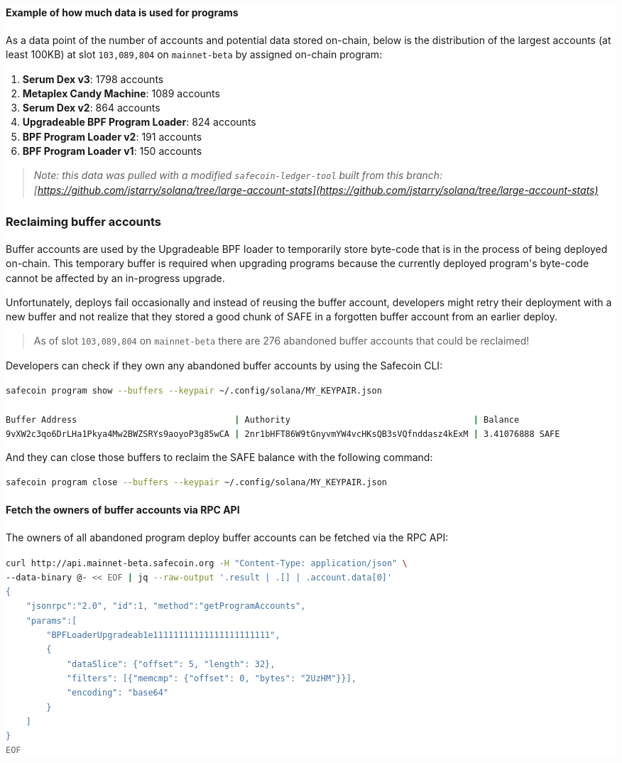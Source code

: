 #### Example of how much data is used for programs

As a data point of the number of accounts and potential data stored on-chain, below is the distribution of the largest accounts (at least 100KB) at slot `103,089,804` on `mainnet-beta` by assigned on-chain program:

1. **Serum Dex v3**: 1798 accounts
2. **Metaplex Candy Machine**: 1089 accounts
3. **Serum Dex v2**: 864 accounts
4. **Upgradeable BPF Program Loader**: 824 accounts
5. **BPF Program Loader v2**: 191 accounts
6. **BPF Program Loader v1**: 150 accounts

> _Note: this data was pulled with a modified `safecoin-ledger-tool` built from this branch: [https://github.com/jstarry/solana/tree/large-account-stats](https://github.com/jstarry/solana/tree/large-account-stats)_

### Reclaiming buffer accounts

Buffer accounts are used by the Upgradeable BPF loader to temporarily store byte-code that is in the process of being deployed on-chain. This temporary buffer is required when upgrading programs because the currently deployed program's byte-code cannot be affected by an in-progress upgrade.

Unfortunately, deploys fail occasionally and instead of reusing the buffer account, developers might retry their deployment with a new buffer and not realize that they stored a good chunk of SAFE in a forgotten buffer account from an earlier deploy.

> As of slot `103,089,804` on `mainnet-beta` there are 276 abandoned buffer accounts that could be reclaimed!

Developers can check if they own any abandoned buffer accounts by using the Safecoin CLI:

```bash
safecoin program show --buffers --keypair ~/.config/solana/MY_KEYPAIR.json

Buffer Address                               | Authority                                    | Balance
9vXW2c3qo6DrLHa1Pkya4Mw2BWZSRYs9aoyoP3g85wCA | 2nr1bHFT86W9tGnyvmYW4vcHKsQB3sVQfnddasz4kExM | 3.41076888 SAFE
```

And they can close those buffers to reclaim the SAFE balance with the following command:

```bash
safecoin program close --buffers --keypair ~/.config/solana/MY_KEYPAIR.json
```

#### Fetch the owners of buffer accounts via RPC API

The owners of all abandoned program deploy buffer accounts can be fetched via the RPC API:

```bash
curl http://api.mainnet-beta.safecoin.org -H "Content-Type: application/json" \
--data-binary @- << EOF | jq --raw-output '.result | .[] | .account.data[0]'
{
    "jsonrpc":"2.0", "id":1, "method":"getProgramAccounts",
    "params":[
        "BPFLoaderUpgradeab1e11111111111111111111111",
        {
            "dataSlice": {"offset": 5, "length": 32},
            "filters": [{"memcmp": {"offset": 0, "bytes": "2UzHM"}}],
            "encoding": "base64"
        }
    ]
}
EOF
```
